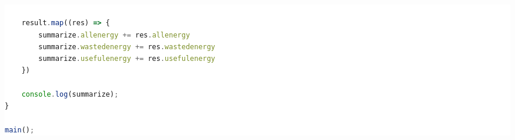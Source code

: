 ```javascript

    result.map((res) => {
        summarize.allenergy += res.allenergy
        summarize.wastedenergy += res.wastedenergy
        summarize.usefulenergy += res.usefulenergy
    })

    console.log(summarize);
}

main();
```